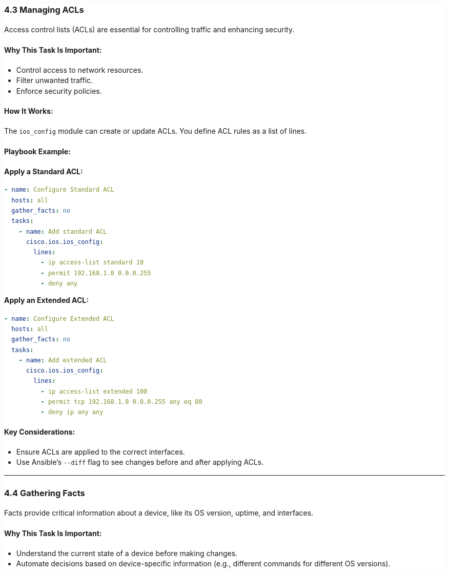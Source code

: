 
### **4.3 Managing ACLs**
Access control lists (ACLs) are essential for controlling traffic and enhancing security.

#### **Why This Task Is Important:**
- Control access to network resources.
- Filter unwanted traffic.
- Enforce security policies.

#### **How It Works:**
The `ios_config` module can create or update ACLs. You define ACL rules as a list of lines.

#### **Playbook Example:**
**Apply a Standard ACL:**
```yaml
- name: Configure Standard ACL
  hosts: all
  gather_facts: no
  tasks:
    - name: Add standard ACL
      cisco.ios.ios_config:
        lines:
          - ip access-list standard 10
          - permit 192.168.1.0 0.0.0.255
          - deny any
```

**Apply an Extended ACL:**
```yaml
- name: Configure Extended ACL
  hosts: all
  gather_facts: no
  tasks:
    - name: Add extended ACL
      cisco.ios.ios_config:
        lines:
          - ip access-list extended 100
          - permit tcp 192.168.1.0 0.0.0.255 any eq 80
          - deny ip any any
```

#### **Key Considerations:**
- Ensure ACLs are applied to the correct interfaces.
- Use Ansible’s `--diff` flag to see changes before and after applying ACLs.

---

### **4.4 Gathering Facts**
Facts provide critical information about a device, like its OS version, uptime, and interfaces.

#### **Why This Task Is Important:**
- Understand the current state of a device before making changes.
- Automate decisions based on device-specific information (e.g., different commands for different OS versions).
